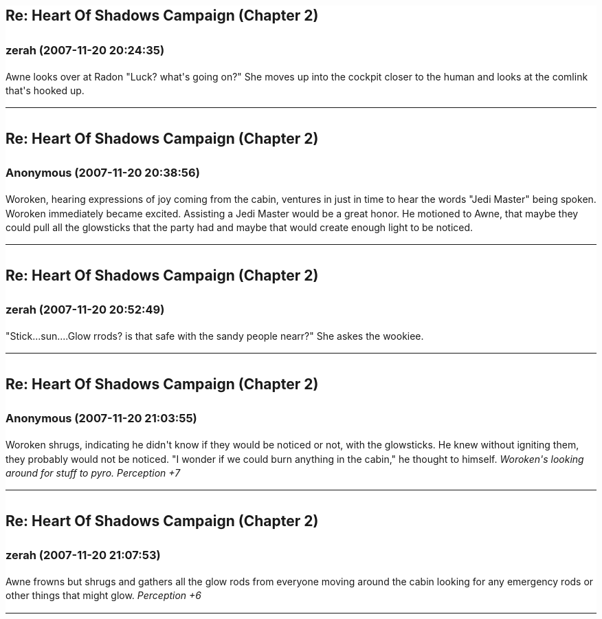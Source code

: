 ## Re: Heart Of Shadows Campaign (Chapter 2)

### **zerah** (2007-11-20 20:24:35)

Awne looks over at Radon "Luck? what's going on?" She moves up into the cockpit closer to the human and looks at the comlink that's hooked up.

---

## Re: Heart Of Shadows Campaign (Chapter 2)

### **Anonymous** (2007-11-20 20:38:56)

Woroken, hearing expressions of joy coming from the cabin, ventures in just in time to hear the words "Jedi Master" being spoken. Woroken immediately became excited. Assisting a Jedi Master would be a great honor.
He motioned to Awne, that maybe they could pull all the glowsticks that the party had and maybe that would create enough light to be noticed.

---

## Re: Heart Of Shadows Campaign (Chapter 2)

### **zerah** (2007-11-20 20:52:49)

"Stick...sun....Glow rrods? is that safe with the sandy people nearr?" She askes the wookiee.

---

## Re: Heart Of Shadows Campaign (Chapter 2)

### **Anonymous** (2007-11-20 21:03:55)

Woroken shrugs, indicating he didn't know if they would be noticed or not, with the glowsticks. He knew without igniting them, they probably would not be noticed. "I wonder if we could burn anything in the cabin," he thought to himself.
*Woroken's looking around for stuff to pyro. Perception +7*

---

## Re: Heart Of Shadows Campaign (Chapter 2)

### **zerah** (2007-11-20 21:07:53)

Awne frowns but shrugs and gathers all the glow rods from everyone moving around the cabin looking for any emergency rods or other things that might glow.
*Perception +6*

---

